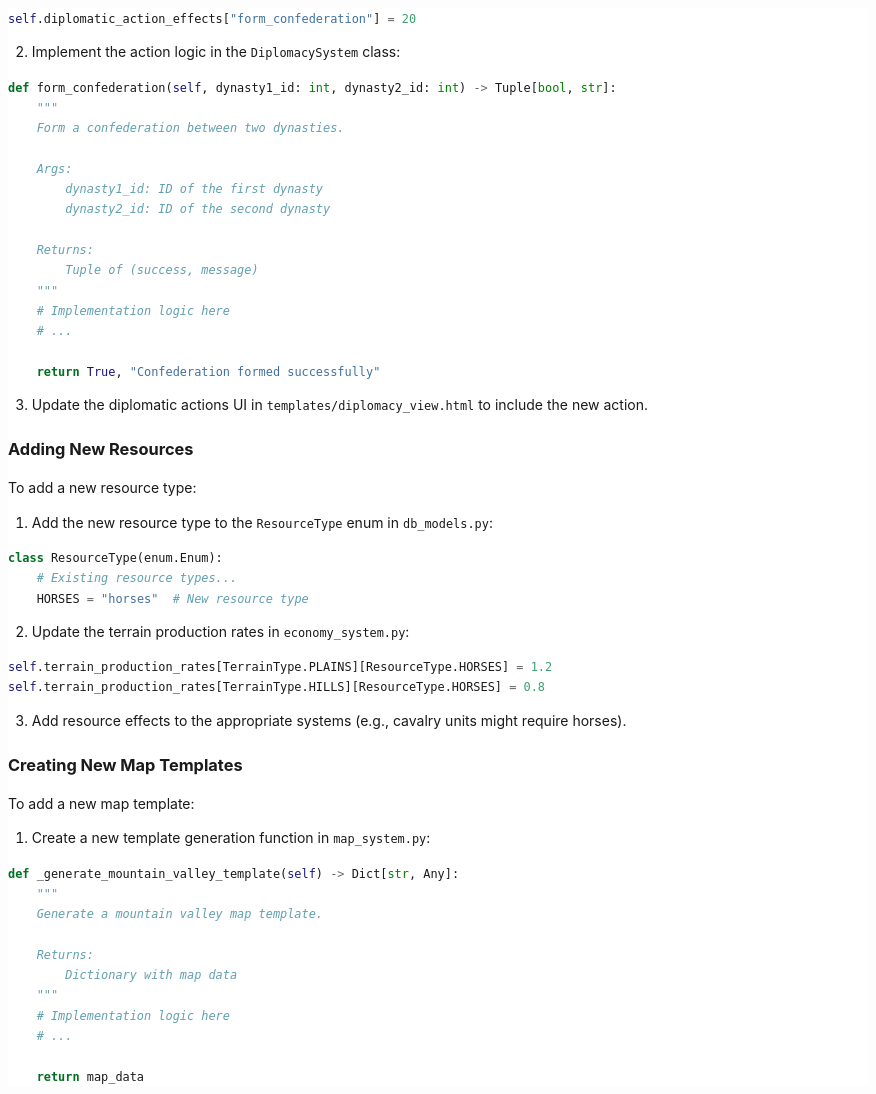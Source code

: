```python
self.diplomatic_action_effects["form_confederation"] = 20
```

2. Implement the action logic in the `DiplomacySystem` class:

```python
def form_confederation(self, dynasty1_id: int, dynasty2_id: int) -> Tuple[bool, str]:
    """
    Form a confederation between two dynasties.
    
    Args:
        dynasty1_id: ID of the first dynasty
        dynasty2_id: ID of the second dynasty
        
    Returns:
        Tuple of (success, message)
    """
    # Implementation logic here
    # ...
    
    return True, "Confederation formed successfully"
```

3. Update the diplomatic actions UI in `templates/diplomacy_view.html` to include the new action.

### Adding New Resources

To add a new resource type:

1. Add the new resource type to the `ResourceType` enum in `db_models.py`:

```python
class ResourceType(enum.Enum):
    # Existing resource types...
    HORSES = "horses"  # New resource type
```

2. Update the terrain production rates in `economy_system.py`:

```python
self.terrain_production_rates[TerrainType.PLAINS][ResourceType.HORSES] = 1.2
self.terrain_production_rates[TerrainType.HILLS][ResourceType.HORSES] = 0.8
```

3. Add resource effects to the appropriate systems (e.g., cavalry units might require horses).

### Creating New Map Templates

To add a new map template:

1. Create a new template generation function in `map_system.py`:

```python
def _generate_mountain_valley_template(self) -> Dict[str, Any]:
    """
    Generate a mountain valley map template.
    
    Returns:
        Dictionary with map data
    """
    # Implementation logic here
    # ...
    
    return map_data
```
